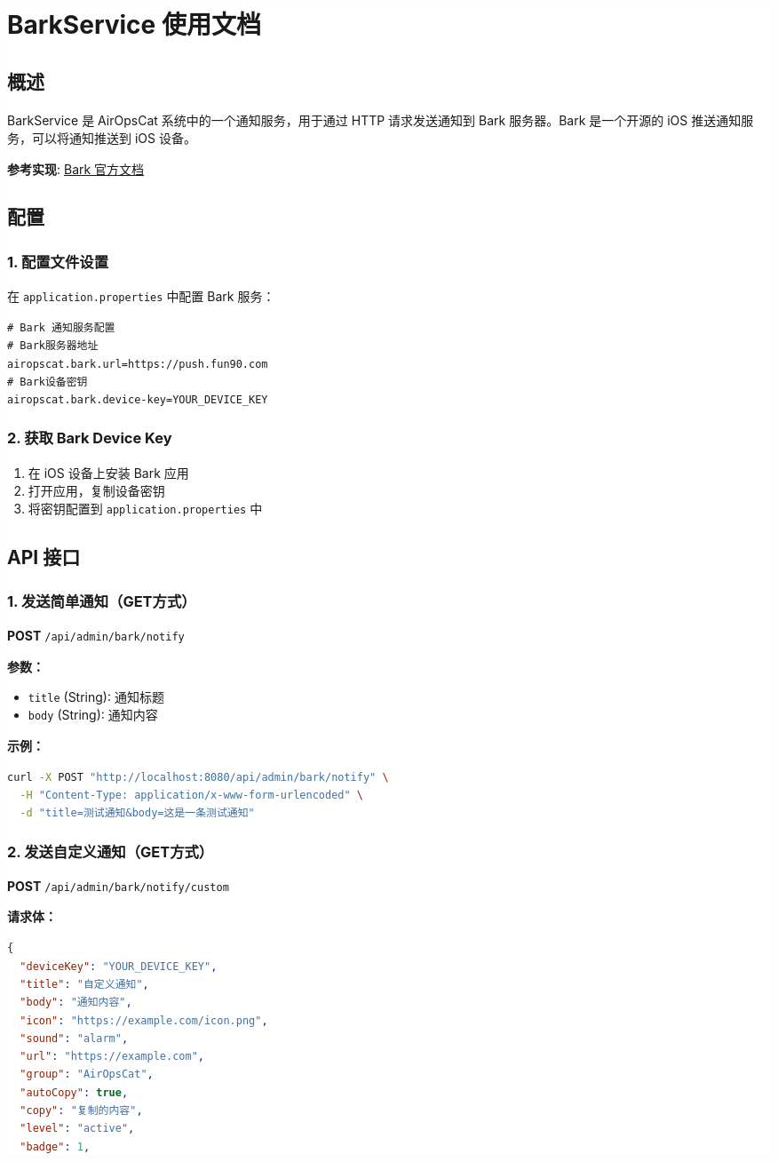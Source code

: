 # BarkService 使用文档

## 概述

BarkService 是 AirOpsCat 系统中的一个通知服务，用于通过 HTTP 请求发送通知到 Bark 服务器。Bark 是一个开源的 iOS 推送通知服务，可以将通知推送到 iOS 设备。

**参考实现**: [Bark 官方文档](https://github.com/Finb/Bark)

## 配置

### 1. 配置文件设置

在 `application.properties` 中配置 Bark 服务：

```properties
# Bark 通知服务配置
# Bark服务器地址
airopscat.bark.url=https://push.fun90.com
# Bark设备密钥
airopscat.bark.device-key=YOUR_DEVICE_KEY
```

### 2. 获取 Bark Device Key

1. 在 iOS 设备上安装 Bark 应用
2. 打开应用，复制设备密钥
3. 将密钥配置到 `application.properties` 中

## API 接口

### 1. 发送简单通知（GET方式）

**POST** `/api/admin/bark/notify`

**参数：**
- `title` (String): 通知标题
- `body` (String): 通知内容

**示例：**
```bash
curl -X POST "http://localhost:8080/api/admin/bark/notify" \
  -H "Content-Type: application/x-www-form-urlencoded" \
  -d "title=测试通知&body=这是一条测试通知"
```

### 2. 发送自定义通知（GET方式）

**POST** `/api/admin/bark/notify/custom`

**请求体：**
```json
{
  "deviceKey": "YOUR_DEVICE_KEY",
  "title": "自定义通知",
  "body": "通知内容",
  "icon": "https://example.com/icon.png",
  "sound": "alarm",
  "url": "https://example.com",
  "group": "AirOpsCat",
  "autoCopy": true,
  "copy": "复制的内容",
  "level": "active",
  "badge": 1,
```